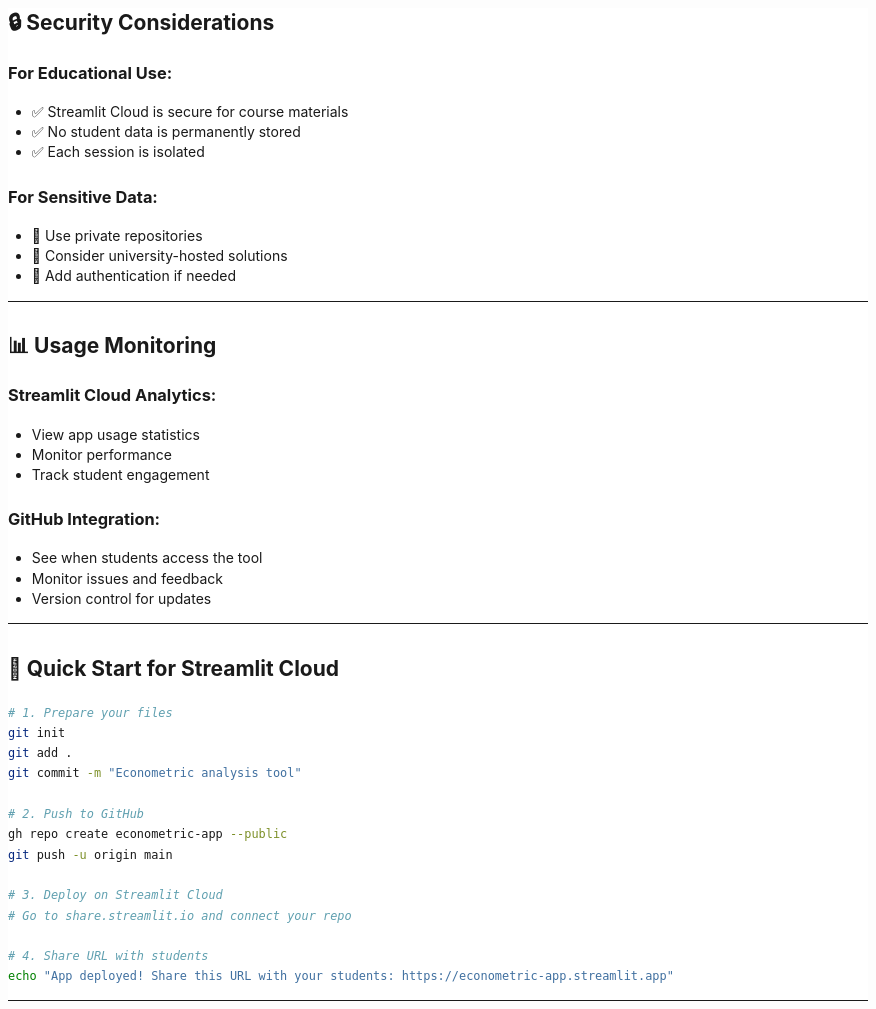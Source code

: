 
## 🔒 **Security Considerations**

### **For Educational Use:**
- ✅ Streamlit Cloud is secure for course materials
- ✅ No student data is permanently stored
- ✅ Each session is isolated

### **For Sensitive Data:**
- 🔐 Use private repositories
- 🔐 Consider university-hosted solutions
- 🔐 Add authentication if needed

---

## 📊 **Usage Monitoring**

### **Streamlit Cloud Analytics:**
- View app usage statistics
- Monitor performance
- Track student engagement

### **GitHub Integration:**
- See when students access the tool
- Monitor issues and feedback
- Version control for updates

---

## 🚀 **Quick Start for Streamlit Cloud**

```bash
# 1. Prepare your files
git init
git add .
git commit -m "Econometric analysis tool"

# 2. Push to GitHub
gh repo create econometric-app --public
git push -u origin main

# 3. Deploy on Streamlit Cloud
# Go to share.streamlit.io and connect your repo

# 4. Share URL with students
echo "App deployed! Share this URL with your students: https://econometric-app.streamlit.app"
```

---
